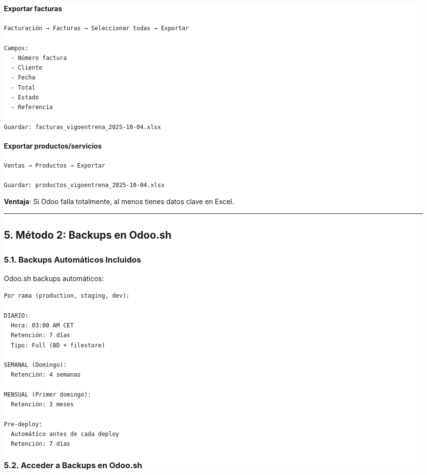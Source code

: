#### Exportar facturas

```
Facturación → Facturas → Seleccionar todas → Exportar

Campos:
  - Número factura
  - Cliente
  - Fecha
  - Total
  - Estado
  - Referencia

Guardar: facturas_vigoentrena_2025-10-04.xlsx
```

#### Exportar productos/servicios

```
Ventas → Productos → Exportar

Guardar: productos_vigoentrena_2025-10-04.xlsx
```

**Ventaja**: Si Odoo falla totalmente, al menos tienes datos clave en Excel.

---

## 5. Método 2: Backups en Odoo.sh

### 5.1. Backups Automáticos Incluidos

Odoo.sh backups automáticos:

```
Por rama (production, staging, dev):

DIARIO:
  Hora: 03:00 AM CET
  Retención: 7 días
  Tipo: Full (BD + filestore)
  
SEMANAL (Domingo):
  Retención: 4 semanas
  
MENSUAL (Primer domingo):
  Retención: 3 meses
  
Pre-deploy:
  Automático antes de cada deploy
  Retención: 7 días
```

### 5.2. Acceder a Backups en Odoo.sh
